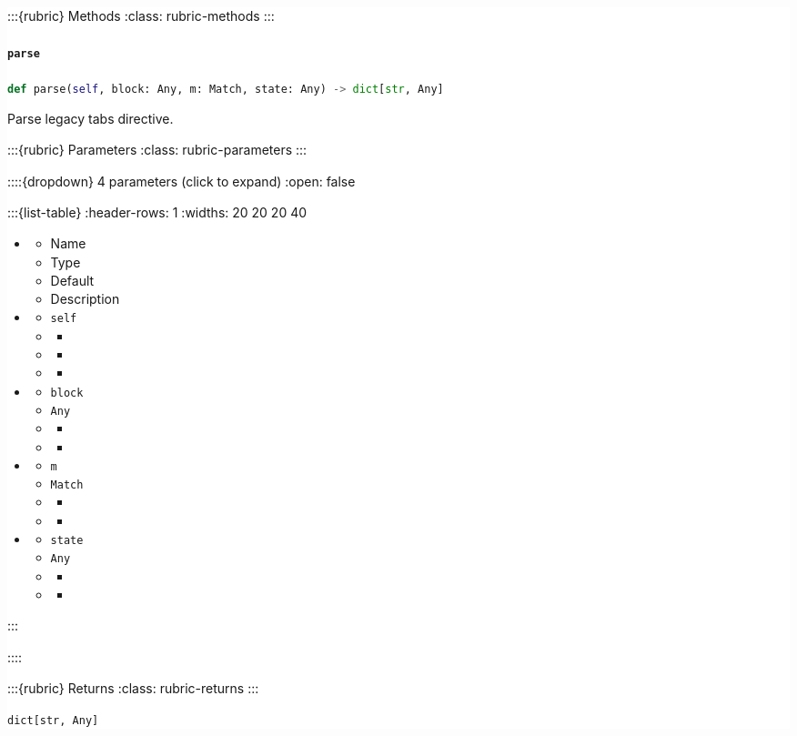 


:::{rubric} Methods
:class: rubric-methods
:::
#### `parse`
```python
def parse(self, block: Any, m: Match, state: Any) -> dict[str, Any]
```

Parse legacy tabs directive.



:::{rubric} Parameters
:class: rubric-parameters
:::

::::{dropdown} 4 parameters (click to expand)
:open: false

:::{list-table}
:header-rows: 1
:widths: 20 20 20 40

* - Name
  - Type
  - Default
  - Description
* - `self`
  - -
  - -
  - -
* - `block`
  - `Any`
  - -
  - -
* - `m`
  - `Match`
  - -
  - -
* - `state`
  - `Any`
  - -
  - -
:::

::::

:::{rubric} Returns
:class: rubric-returns
:::

`dict[str, Any]`


